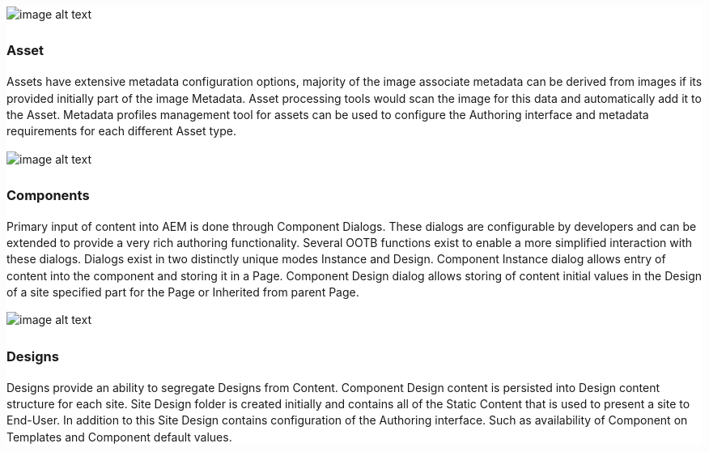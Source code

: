 ![image alt text](/assets/images/manifesto/content-sites-page-metadata.png)

### Asset

Assets have extensive metadata configuration options, majority of the image associate metadata can be derived from images if its provided initially part of the image Metadata. Asset processing tools would scan the image for this data and automatically add it to the Asset. Metadata profiles management tool for assets can be used to configure the Authoring interface and metadata requirements for each different Asset type.

![image alt text](/assets/images/manifesto/content-assets-asset-metadata.png)


### Components

Primary input of content into AEM is done through Component Dialogs. These dialogs are configurable by developers and can be extended to provide a very rich authoring functionality. Several OOTB functions exist to enable a more simplified interaction with these dialogs. Dialogs exist in two distinctly unique modes Instance and Design. Component Instance dialog allows entry of content into the component and storing it in a Page. Component Design dialog allows storing of content initial values in the Design of a site specified part for the Page or Inherited from parent Page.

![image alt text](/assets/images/manifesto/content-sites-component-dialog.png)

### Designs

Designs provide an ability to segregate Designs from Content. Component Design content is persisted into Design content structure for each site. Site Design folder is created initially and contains all of the Static Content that is used to present a site to End-User. In addition to this Site Design contains configuration of the Authoring interface. Such as availability of Component on Templates and Component default values.

